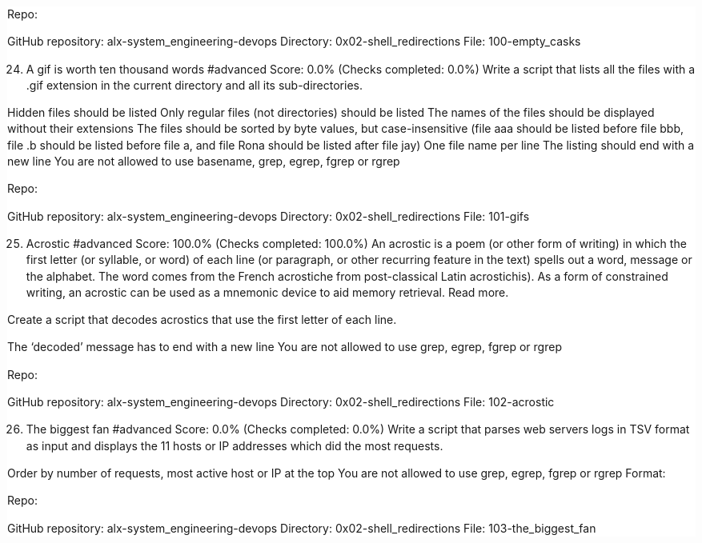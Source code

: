 Repo:

GitHub repository: alx-system_engineering-devops
Directory: 0x02-shell_redirections
File: 100-empty_casks

24. A gif is worth ten thousand words
#advanced
Score: 0.0% (Checks completed: 0.0%)
Write a script that lists all the files with a .gif extension in the current directory and all its sub-directories.

Hidden files should be listed
Only regular files (not directories) should be listed
The names of the files should be displayed without their extensions
The files should be sorted by byte values, but case-insensitive (file aaa should be listed before file bbb, file .b should be listed before file a, and file Rona should be listed after file jay)
One file name per line
The listing should end with a new line
You are not allowed to use basename, grep, egrep, fgrep or rgrep

Repo:

GitHub repository: alx-system_engineering-devops
Directory: 0x02-shell_redirections
File: 101-gifs

25. Acrostic
#advanced
Score: 100.0% (Checks completed: 100.0%)
An acrostic is a poem (or other form of writing) in which the first letter (or syllable, or word) of each line (or paragraph, or other recurring feature in the text) spells out a word, message or the alphabet. The word comes from the French acrostiche from post-classical Latin acrostichis). As a form of constrained writing, an acrostic can be used as a mnemonic device to aid memory retrieval. Read more.

Create a script that decodes acrostics that use the first letter of each line.

The ‘decoded’ message has to end with a new line
You are not allowed to use grep, egrep, fgrep or rgrep

Repo:

GitHub repository: alx-system_engineering-devops
Directory: 0x02-shell_redirections
File: 102-acrostic

26. The biggest fan
#advanced
Score: 0.0% (Checks completed: 0.0%)
Write a script that parses web servers logs in TSV format as input and displays the 11 hosts or IP addresses which did the most requests.

Order by number of requests, most active host or IP at the top
You are not allowed to use grep, egrep, fgrep or rgrep
Format:

Repo:

GitHub repository: alx-system_engineering-devops
Directory: 0x02-shell_redirections
File: 103-the_biggest_fan


